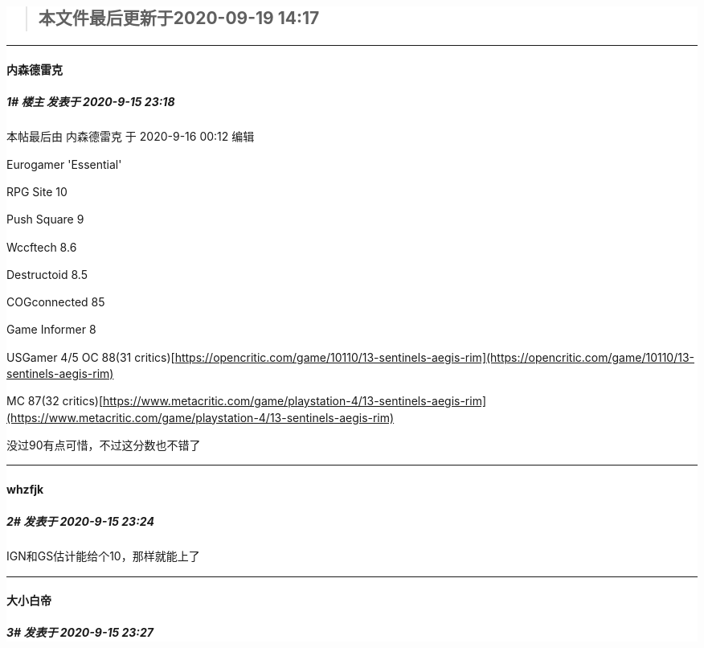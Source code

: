 > ## **本文件最后更新于2020-09-19 14:17** 



*****

####  内森德雷克  
##### 1#       楼主       发表于 2020-9-15 23:18



 本帖最后由 内森德雷克 于 2020-9-16 00:12 编辑 

Eurogamer 'Essential'

RPG Site 10

Push Square 9

Wccftech 8.6

Destructoid 8.5

COGconnected 85

Game Informer 8

USGamer 4/5
OC 88(31 critics)[https://opencritic.com/game/10110/13-sentinels-aegis-rim](https://opencritic.com/game/10110/13-sentinels-aegis-rim)




MC 87(32 critics)[https://www.metacritic.com/game/playstation-4/13-sentinels-aegis-rim](https://www.metacritic.com/game/playstation-4/13-sentinels-aegis-rim)


没过90有点可惜，不过这分数也不错了








*****

####  whzfjk  
##### 2#       发表于 2020-9-15 23:24




IGN和GS估计能给个10，那样就能上了







*****

####  大小白帝  
##### 3#       发表于 2020-9-15 23:27
